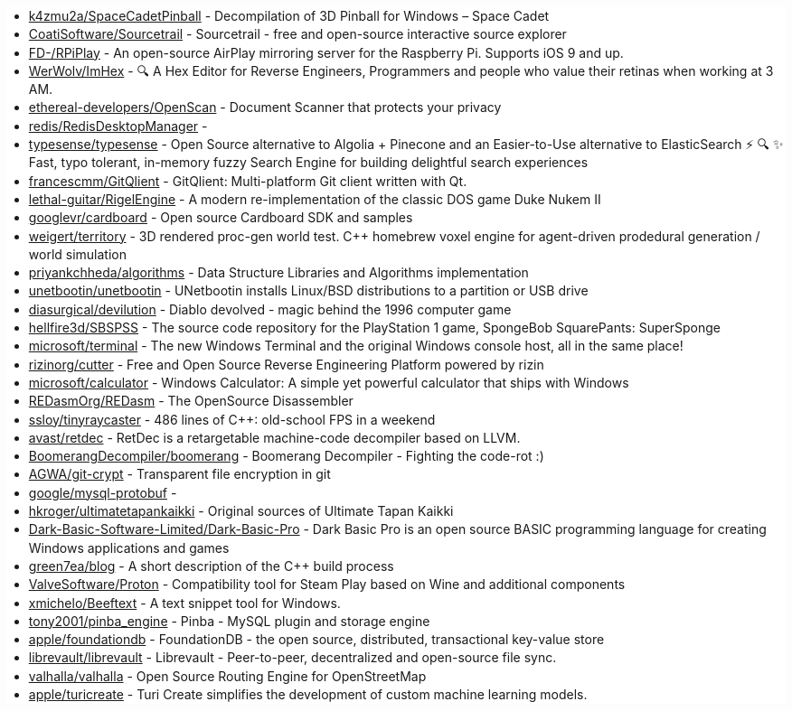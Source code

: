 - [k4zmu2a/SpaceCadetPinball](https://github.com/k4zmu2a/SpaceCadetPinball) - Decompilation of 3D Pinball for Windows – Space Cadet
- [CoatiSoftware/Sourcetrail](https://github.com/CoatiSoftware/Sourcetrail) - Sourcetrail - free and open-source interactive source explorer
- [FD-/RPiPlay](https://github.com/FD-/RPiPlay) - An open-source AirPlay mirroring server for the Raspberry Pi. Supports iOS 9 and up.
- [WerWolv/ImHex](https://github.com/WerWolv/ImHex) - 🔍 A Hex Editor for Reverse Engineers, Programmers and people who value their retinas when working at 3 AM.
- [ethereal-developers/OpenScan](https://github.com/ethereal-developers/OpenScan) - Document Scanner that protects your privacy
- [redis/RedisDesktopManager](https://github.com/redis/RedisDesktopManager) - 
- [typesense/typesense](https://github.com/typesense/typesense) - Open Source alternative to Algolia + Pinecone and an Easier-to-Use alternative to ElasticSearch ⚡ 🔍 ✨ Fast, typo tolerant, in-memory fuzzy Search Engine for building delightful search experiences
- [francescmm/GitQlient](https://github.com/francescmm/GitQlient) - GitQlient: Multi-platform Git client written with Qt.
- [lethal-guitar/RigelEngine](https://github.com/lethal-guitar/RigelEngine) - A modern re-implementation of the classic DOS game Duke Nukem II
- [googlevr/cardboard](https://github.com/googlevr/cardboard) - Open source Cardboard SDK and samples
- [weigert/territory](https://github.com/weigert/territory) - 3D rendered proc-gen world test. C++ homebrew voxel engine for agent-driven prodedural generation / world simulation
- [priyankchheda/algorithms](https://github.com/priyankchheda/algorithms) - Data Structure Libraries and Algorithms implementation
- [unetbootin/unetbootin](https://github.com/unetbootin/unetbootin) - UNetbootin installs Linux/BSD distributions to a partition or USB drive
- [diasurgical/devilution](https://github.com/diasurgical/devilution) - Diablo devolved - magic behind the 1996 computer game
- [hellfire3d/SBSPSS](https://github.com/hellfire3d/SBSPSS) - The source code repository for the PlayStation 1 game, SpongeBob SquarePants: SuperSponge
- [microsoft/terminal](https://github.com/microsoft/terminal) - The new Windows Terminal and the original Windows console host, all in the same place!
- [rizinorg/cutter](https://github.com/rizinorg/cutter) - Free and Open Source Reverse Engineering Platform powered by rizin
- [microsoft/calculator](https://github.com/microsoft/calculator) - Windows Calculator: A simple yet powerful calculator that ships with Windows
- [REDasmOrg/REDasm](https://github.com/REDasmOrg/REDasm) - The OpenSource Disassembler
- [ssloy/tinyraycaster](https://github.com/ssloy/tinyraycaster) - 486 lines of C++: old-school FPS in a weekend
- [avast/retdec](https://github.com/avast/retdec) - RetDec is a retargetable machine-code decompiler based on LLVM.
- [BoomerangDecompiler/boomerang](https://github.com/BoomerangDecompiler/boomerang) - Boomerang Decompiler - Fighting the code-rot :)
- [AGWA/git-crypt](https://github.com/AGWA/git-crypt) - Transparent file encryption in git
- [google/mysql-protobuf](https://github.com/google/mysql-protobuf) - 
- [hkroger/ultimatetapankaikki](https://github.com/hkroger/ultimatetapankaikki) - Original sources of Ultimate Tapan Kaikki
- [Dark-Basic-Software-Limited/Dark-Basic-Pro](https://github.com/Dark-Basic-Software-Limited/Dark-Basic-Pro) - Dark Basic Pro is an open source BASIC programming language for creating Windows applications and games
- [green7ea/blog](https://github.com/green7ea/blog) - A short description of the C++ build process
- [ValveSoftware/Proton](https://github.com/ValveSoftware/Proton) - Compatibility tool for Steam Play based on Wine and additional components
- [xmichelo/Beeftext](https://github.com/xmichelo/Beeftext) - A text snippet tool for Windows.
- [tony2001/pinba_engine](https://github.com/tony2001/pinba_engine) - Pinba - MySQL plugin and storage engine
- [apple/foundationdb](https://github.com/apple/foundationdb) - FoundationDB - the open source, distributed, transactional key-value store
- [librevault/librevault](https://github.com/librevault/librevault) - Librevault - Peer-to-peer, decentralized and open-source file sync.
- [valhalla/valhalla](https://github.com/valhalla/valhalla) - Open Source Routing Engine for OpenStreetMap
- [apple/turicreate](https://github.com/apple/turicreate) - Turi Create simplifies the development of custom machine learning models.